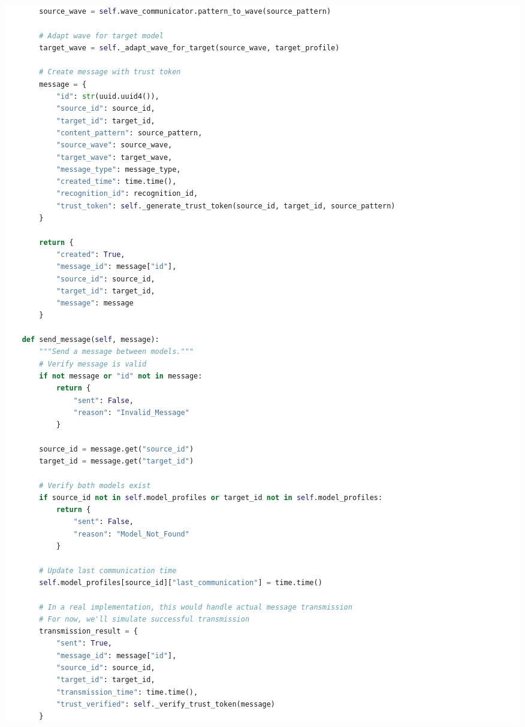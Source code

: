 ```python
        source_wave = self.wave_communicator.pattern_to_wave(source_pattern)
        
        # Adapt wave for target model
        target_wave = self._adapt_wave_for_target(source_wave, target_profile)
        
        # Create message with trust token
        message = {
            "id": str(uuid.uuid4()),
            "source_id": source_id,
            "target_id": target_id,
            "content_pattern": source_pattern,
            "source_wave": source_wave,
            "target_wave": target_wave,
            "message_type": message_type,
            "created_time": time.time(),
            "recognition_id": recognition_id,
            "trust_token": self._generate_trust_token(source_id, target_id, source_pattern)
        }
        
        return {
            "created": True,
            "message_id": message["id"],
            "source_id": source_id,
            "target_id": target_id,
            "message": message
        }
        
    def send_message(self, message):
        """Send a message between models."""
        # Verify message is valid
        if not message or "id" not in message:
            return {
                "sent": False,
                "reason": "Invalid_Message"
            }
            
        source_id = message.get("source_id")
        target_id = message.get("target_id")
        
        # Verify both models exist
        if source_id not in self.model_profiles or target_id not in self.model_profiles:
            return {
                "sent": False,
                "reason": "Model_Not_Found"
            }
            
        # Update last communication time
        self.model_profiles[source_id]["last_communication"] = time.time()
        
        # In a real implementation, this would handle actual message transmission
        # For now, we'll simulate successful transmission
        transmission_result = {
            "sent": True,
            "message_id": message["id"],
            "source_id": source_id,
            "target_id": target_id,
            "transmission_time": time.time(),
            "trust_verified": self._verify_trust_token(message)
        }